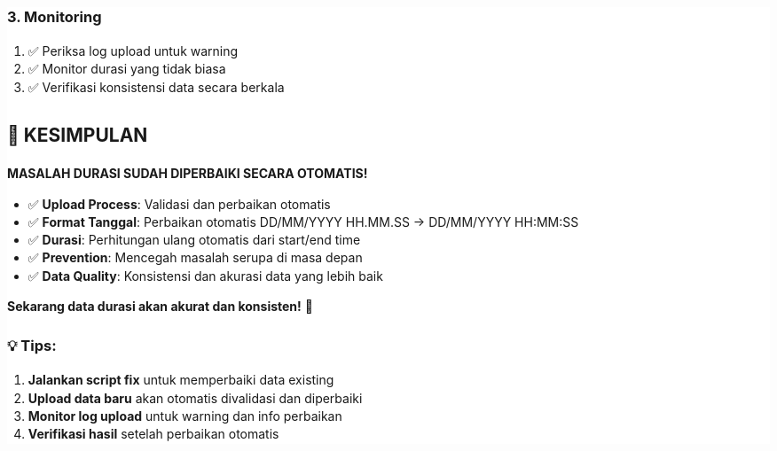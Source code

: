 ### **3. Monitoring**
1. ✅ Periksa log upload untuk warning
2. ✅ Monitor durasi yang tidak biasa
3. ✅ Verifikasi konsistensi data secara berkala

## 🎉 KESIMPULAN

**MASALAH DURASI SUDAH DIPERBAIKI SECARA OTOMATIS!**

- ✅ **Upload Process**: Validasi dan perbaikan otomatis
- ✅ **Format Tanggal**: Perbaikan otomatis DD/MM/YYYY HH.MM.SS → DD/MM/YYYY HH:MM:SS
- ✅ **Durasi**: Perhitungan ulang otomatis dari start/end time
- ✅ **Prevention**: Mencegah masalah serupa di masa depan
- ✅ **Data Quality**: Konsistensi dan akurasi data yang lebih baik

**Sekarang data durasi akan akurat dan konsisten!** 🚀

### **💡 Tips:**
1. **Jalankan script fix** untuk memperbaiki data existing
2. **Upload data baru** akan otomatis divalidasi dan diperbaiki
3. **Monitor log upload** untuk warning dan info perbaikan
4. **Verifikasi hasil** setelah perbaikan otomatis
